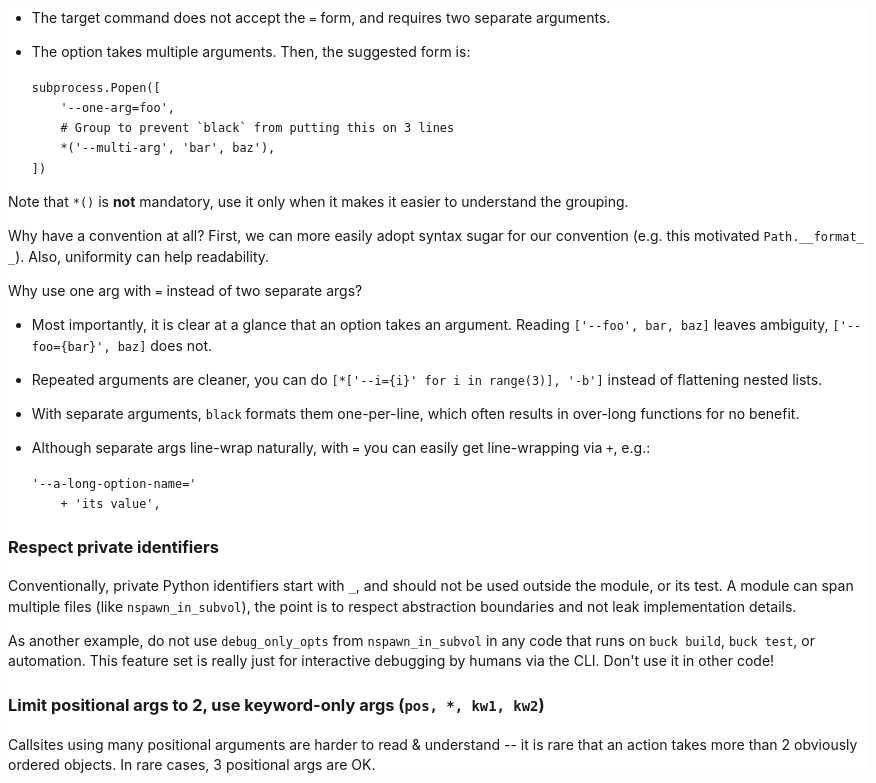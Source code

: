 -   The target command does not accept the `=` form, and requires two separate
    arguments.
-   The option takes multiple arguments. Then, the suggested form is:

    ```
    subprocess.Popen([
        '--one-arg=foo',
        # Group to prevent `black` from putting this on 3 lines
        *('--multi-arg', 'bar', baz'),
    ])
    ```

Note that `*()` is **not** mandatory, use it only when it makes it easier to
understand the grouping.

Why have a convention at all? First, we can more easily adopt syntax sugar for
our convention (e.g. this motivated `Path.__format__`). Also, uniformity can
help readability.

Why use one arg with `=` instead of two separate args?

-   Most importantly, it is clear at a glance that an option takes an argument.
    Reading `['--foo', bar, baz]` leaves ambiguity, `['--foo={bar}', baz]` does
    not.
-   Repeated arguments are cleaner, you can do `[*['--i={i}' for i in range(3)],
    '-b']` instead of flattening nested lists.
-   With separate arguments, `black` formats them one-per-line, which often
    results in over-long functions for no benefit.
-   Although separate args line-wrap naturally, with `=` you can easily get
    line-wrapping via `+`, e.g.:

    ```
    '--a-long-option-name='
        + 'its value',
    ```

### Respect private identifiers

Conventionally, private Python identifiers start with `_`, and should not be
used outside the module, or its test. A module can span multiple files (like
`nspawn_in_subvol`), the point is to respect abstraction boundaries and not leak
implementation details.

As another example, do not use `debug_only_opts` from `nspawn_in_subvol` in any
code that runs on `buck build`, `buck test`, or automation. This feature set is
really just for interactive debugging by humans via the CLI. Don't use it in
other code!

### Limit positional args to 2, use keyword-only args (`pos, *, kw1, kw2`)

Callsites using many positional arguments are harder to read & understand -- it
is rare that an action takes more than 2 obviously ordered objects. In rare
cases, 3 positional args are OK.
